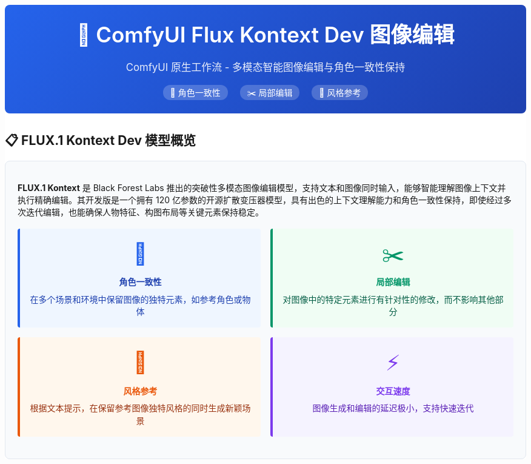 <div style="background: linear-gradient(135deg, #2563eb, #1e40af); padding: 24px; border-radius: 8px; color: white; text-align: center; margin-bottom: 24px;">
  <h1 style="font-size: 2.5em; margin: 0; font-weight: 600;">🎨 ComfyUI Flux Kontext Dev 图像编辑</h1>
  <p style="font-size: 1.2em; margin: 16px 0 0 0; opacity: 0.9;">ComfyUI 原生工作流 - 多模态智能图像编辑与角色一致性保持</p>
  <div style="margin-top: 20px;">
    <span style="background: rgba(255,255,255,0.2); color: white; padding: 4px 12px; border-radius: 12px; font-size: 14px; margin: 0 8px;">🎯 角色一致性</span>
    <span style="background: rgba(255,255,255,0.2); color: white; padding: 4px 12px; border-radius: 12px; font-size: 14px; margin: 0 8px;">✂️ 局部编辑</span>
    <span style="background: rgba(255,255,255,0.2); color: white; padding: 4px 12px; border-radius: 12px; font-size: 14px; margin: 0 8px;">🎨 风格参考</span>
  </div>
</div>


## 📋 FLUX.1 Kontext Dev 模型概览

<div style="background: #f8fafc; border: 1px solid #e2e8f0; border-radius: 8px; padding: 20px; margin: 16px 0;">

**FLUX.1 Kontext** 是 Black Forest Labs 推出的突破性多模态图像编辑模型，支持文本和图像同时输入，能够智能理解图像上下文并执行精确编辑。其开发版是一个拥有 120 亿参数的开源扩散变压器模型，具有出色的上下文理解能力和角色一致性保持，即使经过多次迭代编辑，也能确保人物特征、构图布局等关键元素保持稳定。

<div style="display: grid; grid-template-columns: repeat(auto-fit, minmax(280px, 1fr)); gap: 16px; margin: 16px 0;">

<div style="background: #eff6ff; border-left: 4px solid #2563eb; padding: 16px; border-radius: 4px; text-align: center;">
<div style="font-size: 2.5em; margin-bottom: 12px; color: #2563eb;">🎯</div>
<h4 style="margin: 0 0 8px 0; color: #1e40af;">角色一致性</h4>
<p style="margin: 0; color: #1e40af;">在多个场景和环境中保留图像的独特元素，如参考角色或物体</p>
</div>

<div style="background: #f0fdf4; border-left: 4px solid #059669; padding: 16px; border-radius: 4px; text-align: center;">
<div style="font-size: 2.5em; margin-bottom: 12px; color: #059669;">✂️</div>
<h4 style="margin: 0 0 8px 0; color: #059669;">局部编辑</h4>
<p style="margin: 0; color: #065f46;">对图像中的特定元素进行有针对性的修改，而不影响其他部分</p>
</div>

<div style="background: #fff7ed; border-left: 4px solid #ea580c; padding: 16px; border-radius: 4px; text-align: center;">
<div style="font-size: 2.5em; margin-bottom: 12px; color: #ea580c;">🎨</div>
<h4 style="margin: 0 0 8px 0; color: #ea580c;">风格参考</h4>
<p style="margin: 0; color: #9a3412;">根据文本提示，在保留参考图像独特风格的同时生成新颖场景</p>
</div>

<div style="background: #f5f3ff; border-left: 4px solid #7c3aed; padding: 16px; border-radius: 4px; text-align: center;">
<div style="font-size: 2.5em; margin-bottom: 12px; color: #7c3aed;">⚡</div>
<h4 style="margin: 0 0 8px 0; color: #7c3aed;">交互速度</h4>
<p style="margin: 0; color: #5b21b6;">图像生成和编辑的延迟极小，支持快速迭代</p>
</div>
